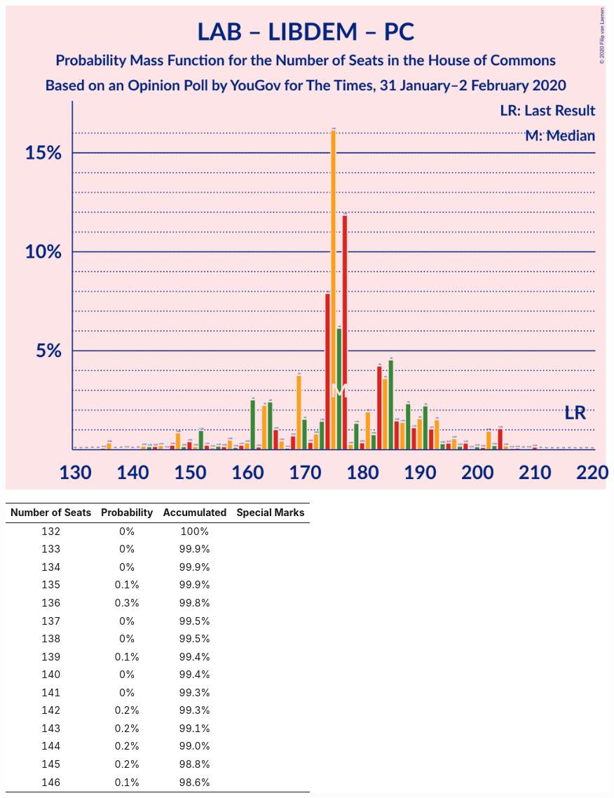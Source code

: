 ![Graph with seats probability mass function not yet produced](2020-02-02-YouGov-coalitions-seats-pmf-lab–libdem–pc.png "Seats Probability Mass Function")

| Number of Seats | Probability | Accumulated | Special Marks |
|:---------------:|:-----------:|:-----------:|:-------------:|
| 132 | 0% | 100% |  |
| 133 | 0% | 99.9% |  |
| 134 | 0% | 99.9% |  |
| 135 | 0.1% | 99.9% |  |
| 136 | 0.3% | 99.8% |  |
| 137 | 0% | 99.5% |  |
| 138 | 0% | 99.5% |  |
| 139 | 0.1% | 99.4% |  |
| 140 | 0% | 99.4% |  |
| 141 | 0% | 99.3% |  |
| 142 | 0.2% | 99.3% |  |
| 143 | 0.2% | 99.1% |  |
| 144 | 0.2% | 99.0% |  |
| 145 | 0.2% | 98.8% |  |
| 146 | 0.1% | 98.6% |  |
